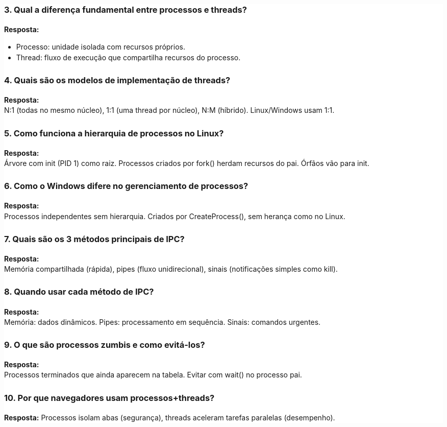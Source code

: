 ### 3. **Qual a diferença fundamental entre processos e threads?**
**Resposta:**  
  - Processo: unidade isolada com recursos próprios. 
  - Thread: fluxo de execução que compartilha recursos do processo.

### 4. **Quais são os modelos de implementação de threads?**
**Resposta:**  
N:1 (todas no mesmo núcleo), 1:1 (uma thread por núcleo), N:M (híbrido). Linux/Windows usam 1:1.

### 5. **Como funciona a hierarquia de processos no Linux?**
**Resposta:**  
Árvore com init (PID 1) como raiz. Processos criados por fork() herdam recursos do pai. Órfãos vão para init.

### 6. **Como o Windows difere no gerenciamento de processos?**
**Resposta:**  
Processos independentes sem hierarquia. Criados por CreateProcess(), sem herança como no Linux.

### 7. **Quais são os 3 métodos principais de IPC?**
**Resposta:**  
Memória compartilhada (rápida), pipes (fluxo unidirecional), sinais (notificações simples como kill).

### 8. **Quando usar cada método de IPC?**
**Resposta:**  
Memória: dados dinâmicos. Pipes: processamento em sequência. Sinais: comandos urgentes.

### 9. **O que são processos zumbis e como evitá-los?**
**Resposta:**  
Processos terminados que ainda aparecem na tabela. Evitar com wait() no processo pai.

### 10. **Por que navegadores usam processos+threads?**
**Resposta:** 
Processos isolam abas (segurança), threads aceleram tarefas paralelas (desempenho).
